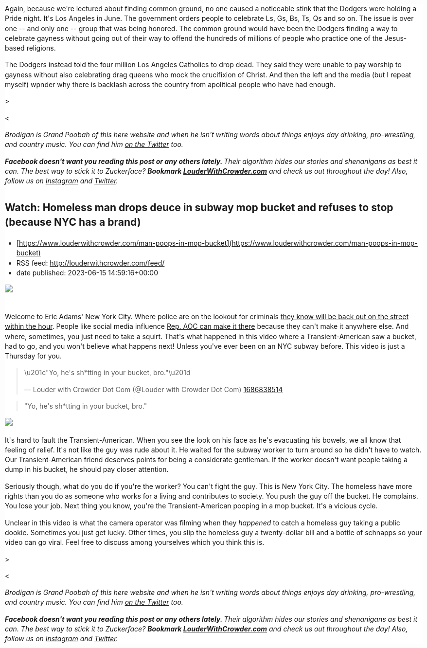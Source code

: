 </p><p>Again, because we're lectured about finding common ground, no one caused a noticeable stink that the Dodgers were holding a Pride night. It's Los Angeles in June. The government orders people to celebrate Ls, Gs, Bs, Ts, Qs and so on. The issue is over one -- and only one --  group that was being honored. The common ground would have been the Dodgers finding a way to celebrate gayness without going out of their way to offend the hundreds of millions of people who practice one of the Jesus-based religions.</p><p>The Dodgers instead told the four million Los Angeles Catholics to drop dead. They said they were unable to pay worship to gayness without also celebrating drag queens who mock the crucifixion of Christ. And then the left and the media (but I repeat myself) wpnder why there is backlash across the country from apolitical people who have had enough.</p><p>><p><p><p><p><p><
<p>
<em>Brodigan is Grand Poobah of this here website and when he isn't writing words about things enjoys day drinking, pro-wrestling, and country music. You can find him <a href="https://twitter.com/brodigan" target="_blank">on the Twitter</a> too.</em>
</p>
<p>
<em><strong>Facebook doesn't want you reading this post or any others lately. </strong>Their algorithm hides our stories and shenanigans as best it can. The best way to stick it to Zuckerface? <strong>Bookmark </strong><a href="https://www.louderwithcrowder.com" target="_blank"><strong>LouderWithCrowder.com</strong></a> and check us out throughout the day! </em><em>Also, follow us on <a href="https://www.instagram.com/lwcnewswire/" target="_blank">Instagram</a> and <a href="https://www.twitter.com/lwcnewswire/" target="_blank">Twitter</a>.</em>
</p></p>

## Watch: Homeless man drops deuce in subway mop bucket and refuses to stop (because NYC has a brand)
 - [https://www.louderwithcrowder.com/man-poops-in-mop-bucket](https://www.louderwithcrowder.com/man-poops-in-mop-bucket)
 - RSS feed: http://louderwithcrowder.com/feed/
 - date published: 2023-06-15 14:59:16+00:00

<img src="https://www.louderwithcrowder.com/media-library/image.png?id=26915207&amp;width=1200&amp;height=800&amp;coordinates=199%2C0%2C0%2C0" /><br /><br /><p>Welcome to Eric Adams' New York City. Where police are on the lookout for criminals <a href="https://www.louderwithcrowder.com/kathy-hochul-hillary-clinton" target="_blank">they know will be back out on the street within the hour</a>. People like social media influence <a href="https://www.louderwithcrowder.com/aoc-parody-account-furious" target="_blank">Rep. AOC can make it there</a> because they can't make it anywhere else. And where, sometimes, you just need to take a squirt. That's what happened in this video where a Transient-American saw a bucket, had to go, and you won't believe what happens next! Unless you've ever been on an NYC subway before. This video is just a Thursday for you.</p><blockquote class="rm-embed twitter-tweet">
<div style="margin: 1em 0;">\u201c"Yo, he's sh*tting in your bucket, bro."\u201d</div> — Louder with Crowder Dot Com (@Louder with Crowder Dot Com)
        <a href="https://twitter.com/LWCnewswire/status/1669347840819347457">1686838514</a>
</blockquote>

<blockquote>"Yo, he's sh*tting in your bucket, bro."</blockquote><p class="shortcode-media shortcode-media-rebelmouse-image">
<img class="rm-shortcode" id="5b187" src="https://www.louderwithcrowder.com/media-library/image.gif?id=26915214&amp;width=980" />
</p><p>It's hard to fault the Transient-American. When you see the look on his face as he's evacuating his bowels, we all know that feeling of relief. It's not like the guy was rude about it. He waited for the subway worker to turn around so he didn't have to watch. Our Transient-American friend deserves points for being a considerate gentleman. If the worker doesn't want people taking a dump in his bucket, he should pay closer attention.</p><p>Seriously though, what do you do if you're the worker? You can't fight the guy. This is New York City. The homeless have more rights than you do as someone who works for a living and contributes to society. You push the guy off the bucket. He complains. You lose your job. Next thing you know, you're the Transient-American pooping in a mop bucket. It's a vicious cycle.</p><p>Unclear in this video is what the camera operator was filming when they <em>happened</em> to catch a homeless guy taking a public dookie. Sometimes you just get lucky. Other times, you slip the homeless guy a twenty-dollar bill and a bottle of schnapps so your video can go viral. Feel free to discuss among yourselves which you think this is.</p><p>><p><p><p><p><p><
<p>
<em>Brodigan is Grand Poobah of this here website and when he isn't writing words about things enjoys day drinking, pro-wrestling, and country music. You can find him <a href="https://twitter.com/brodigan" target="_blank">on the Twitter</a> too.</em>
</p>
<p>
<em><strong>Facebook doesn't want you reading this post or any others lately. </strong>Their algorithm hides our stories and shenanigans as best it can. The best way to stick it to Zuckerface? <strong>Bookmark </strong><a href="https://www.louderwithcrowder.com" target="_blank"><strong>LouderWithCrowder.com</strong></a> and check us out throughout the day! </em><em>Also, follow us on <a href="https://www.instagram.com/lwcnewswire/" target="_blank">Instagram</a> and <a href="https://www.twitter.com/lwcnewswire/" target="_blank">Twitter</a>.</em>
